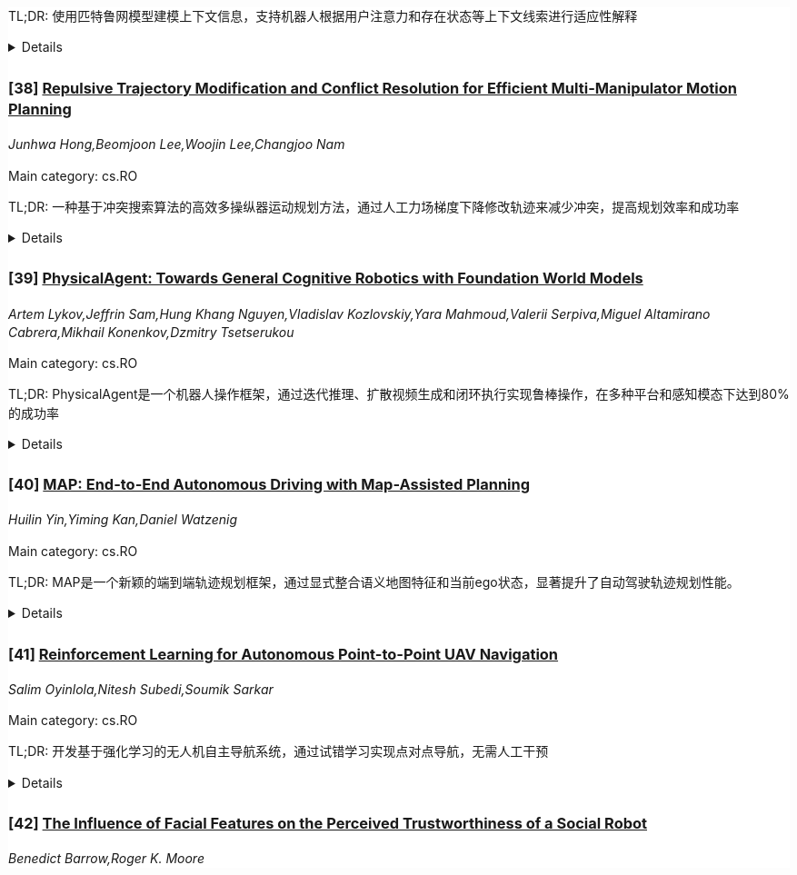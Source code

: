 TL;DR: 使用匹特鲁网模型建模上下文信息，支持机器人根据用户注意力和存在状态等上下文线索进行适应性解释


<details><summary>Details</summary></details>


### [38] [Repulsive Trajectory Modification and Conflict Resolution for Efficient Multi-Manipulator Motion Planning](https://arxiv.org/abs/2509.13882)
*Junhwa Hong,Beomjoon Lee,Woojin Lee,Changjoo Nam*

Main category: cs.RO

TL;DR: 一种基于冲突搜索算法的高效多操纵器运动规划方法，通过人工力场梯度下降修改轨迹来减少冲突，提高规划效率和成功率


<details><summary>Details</summary></details>


### [39] [PhysicalAgent: Towards General Cognitive Robotics with Foundation World Models](https://arxiv.org/abs/2509.13903)
*Artem Lykov,Jeffrin Sam,Hung Khang Nguyen,Vladislav Kozlovskiy,Yara Mahmoud,Valerii Serpiva,Miguel Altamirano Cabrera,Mikhail Konenkov,Dzmitry Tsetserukou*

Main category: cs.RO

TL;DR: PhysicalAgent是一个机器人操作框架，通过迭代推理、扩散视频生成和闭环执行实现鲁棒操作，在多种平台和感知模态下达到80%的成功率


<details><summary>Details</summary></details>


### [40] [MAP: End-to-End Autonomous Driving with Map-Assisted Planning](https://arxiv.org/abs/2509.13926)
*Huilin Yin,Yiming Kan,Daniel Watzenig*

Main category: cs.RO

TL;DR: MAP是一个新颖的端到端轨迹规划框架，通过显式整合语义地图特征和当前ego状态，显著提升了自动驾驶轨迹规划性能。


<details><summary>Details</summary></details>


### [41] [Reinforcement Learning for Autonomous Point-to-Point UAV Navigation](https://arxiv.org/abs/2509.13943)
*Salim Oyinlola,Nitesh Subedi,Soumik Sarkar*

Main category: cs.RO

TL;DR: 开发基于强化学习的无人机自主导航系统，通过试错学习实现点对点导航，无需人工干预


<details><summary>Details</summary></details>


### [42] [The Influence of Facial Features on the Perceived Trustworthiness of a Social Robot](https://arxiv.org/abs/2509.13948)
*Benedict Barrow,Roger K. Moore*
